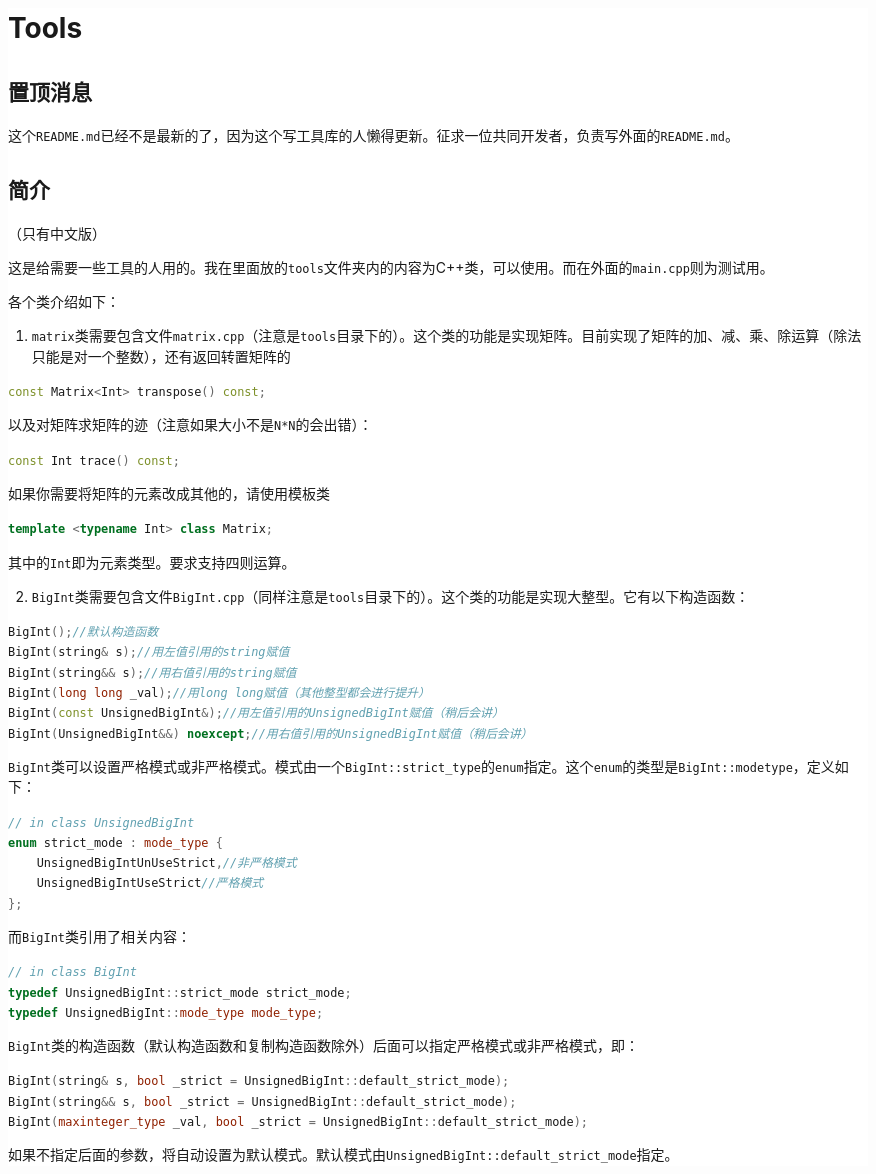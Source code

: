# Tools
## 置顶消息
这个`README.md`已经不是最新的了，因为这个写工具库的人懒得更新。征求一位共同开发者，负责写外面的`README.md`。

## 简介
（只有中文版）

这是给需要一些工具的人用的。我在里面放的`tools`文件夹内的内容为C++类，可以使用。而在外面的`main.cpp`则为测试用。

各个类介绍如下：

1. `matrix`类需要包含文件`matrix.cpp`（注意是`tools`目录下的）。这个类的功能是实现矩阵。目前实现了矩阵的加、减、乘、除运算（除法只能是对一个整数），还有返回转置矩阵的
```cpp
const Matrix<Int> transpose() const;
```
以及对矩阵求矩阵的迹（注意如果大小不是`N*N`的会出错）：
```cpp
const Int trace() const;
```
如果你需要将矩阵的元素改成其他的，请使用模板类
```cpp
template <typename Int> class Matrix;
```
其中的`Int`即为元素类型。要求支持四则运算。

2. `BigInt`类需要包含文件`BigInt.cpp`（同样注意是`tools`目录下的）。这个类的功能是实现大整型。它有以下构造函数：
```cpp
BigInt();//默认构造函数
BigInt(string& s);//用左值引用的string赋值
BigInt(string&& s);//用右值引用的string赋值
BigInt(long long _val);//用long long赋值（其他整型都会进行提升）
BigInt(const UnsignedBigInt&);//用左值引用的UnsignedBigInt赋值（稍后会讲）
BigInt(UnsignedBigInt&&) noexcept;//用右值引用的UnsignedBigInt赋值（稍后会讲）
```


`BigInt`类可以设置严格模式或非严格模式。模式由一个`BigInt::strict_type`的`enum`指定。这个`enum`的类型是`BigInt::modetype`，定义如下：
```cpp
// in class UnsignedBigInt
enum strict_mode : mode_type {
    UnsignedBigIntUnUseStrict,//非严格模式
    UnsignedBigIntUseStrict//严格模式
};
```
而`BigInt`类引用了相关内容：
```cpp
// in class BigInt
typedef UnsignedBigInt::strict_mode strict_mode;
typedef UnsignedBigInt::mode_type mode_type;
```
`BigInt`类的构造函数（默认构造函数和复制构造函数除外）后面可以指定严格模式或非严格模式，即：
```cpp
BigInt(string& s, bool _strict = UnsignedBigInt::default_strict_mode);
BigInt(string&& s, bool _strict = UnsignedBigInt::default_strict_mode);
BigInt(maxinteger_type _val, bool _strict = UnsignedBigInt::default_strict_mode);
```
如果不指定后面的参数，将自动设置为默认模式。默认模式由`UnsignedBigInt::default_strict_mode`指定。
